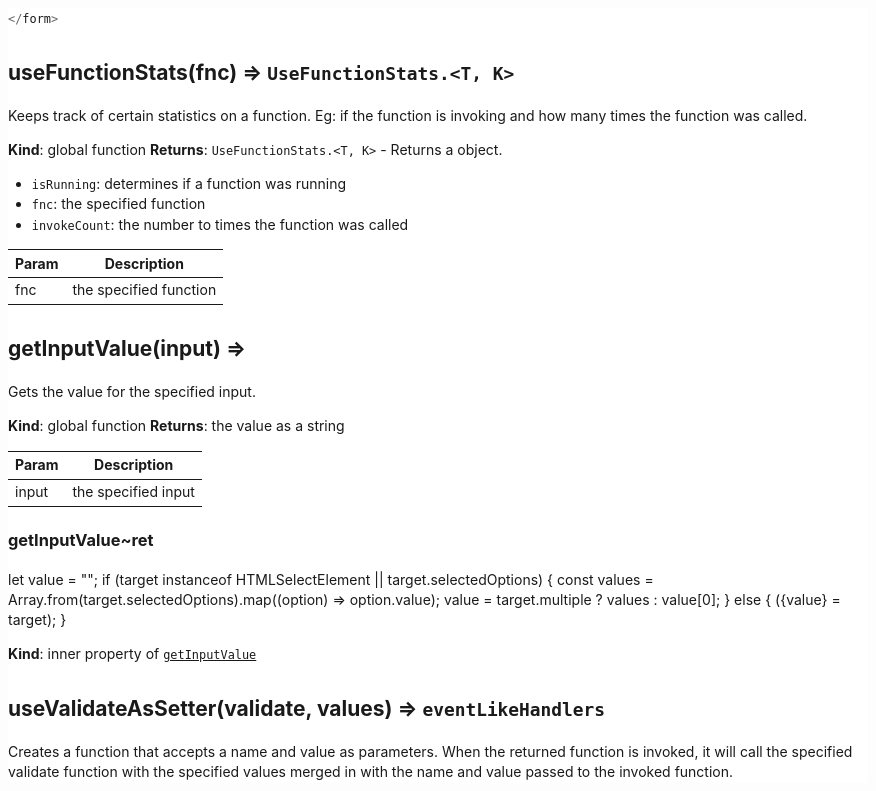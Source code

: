 ```js
</form>
```
<a name="useFunctionStats"></a>

## useFunctionStats(fnc) ⇒ <code>UseFunctionStats.&lt;T, K&gt;</code>
Keeps track of certain statistics on a function. Eg: if the function
is invoking and how many times the function was called.

**Kind**: global function
**Returns**: <code>UseFunctionStats.&lt;T, K&gt;</code> - Returns a object.
- `isRunning`: determines if a function was running
- `fnc`: the specified function
- `invokeCount`: the number to times the function was called

| Param | Description |
| --- | --- |
| fnc | the specified function |

<a name="getInputValue"></a>

## getInputValue(input) ⇒
Gets the value for the specified input.

**Kind**: global function
**Returns**: the value as a string

| Param | Description |
| --- | --- |
| input | the specified input |

<a name="getInputValue..ret"></a>

### getInputValue~ret
let value = "";
if (target instanceof HTMLSelectElement || target.selectedOptions) {
    const values = Array.from(target.selectedOptions).map((option) => option.value);
    value = target.multiple ? values : value[0];
} else {
    ({value} = target);
}

**Kind**: inner property of [<code>getInputValue</code>](#getInputValue)
<a name="useValidateAsSetter"></a>

## useValidateAsSetter(validate, values) ⇒ <code>eventLikeHandlers</code>
Creates a function that accepts a name and value as parameters.
When the returned function is invoked, it will call the specified
validate function with the specified values merged in with the name
and value passed to the invoked function.
